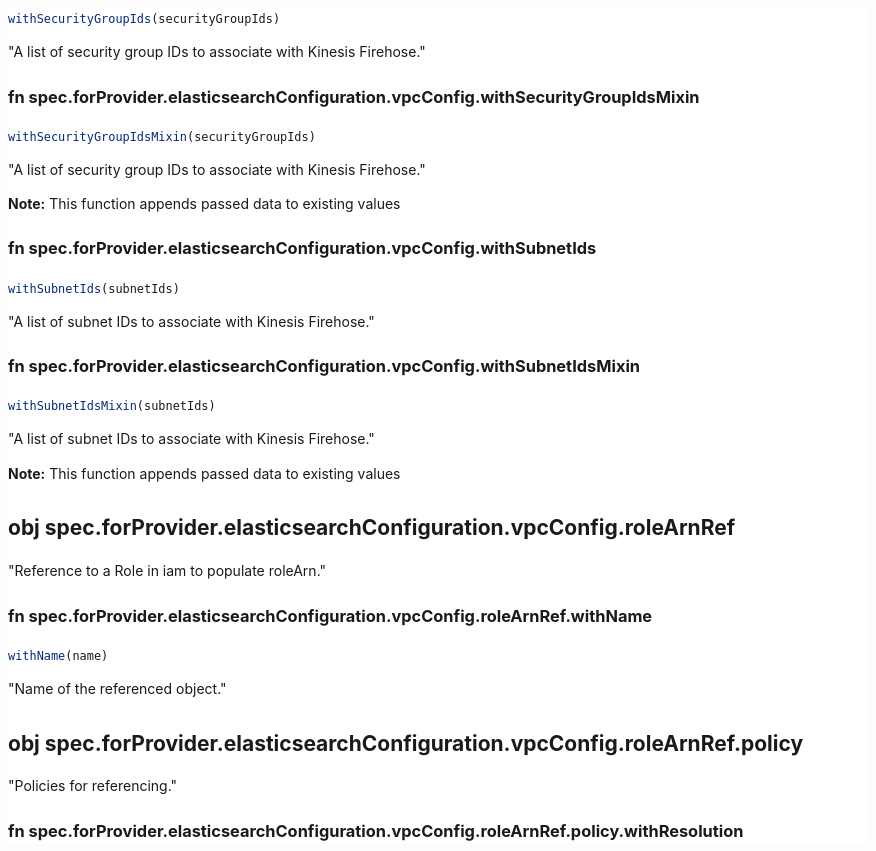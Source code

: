 ```ts
withSecurityGroupIds(securityGroupIds)
```

"A list of security group IDs to associate with Kinesis Firehose."

### fn spec.forProvider.elasticsearchConfiguration.vpcConfig.withSecurityGroupIdsMixin

```ts
withSecurityGroupIdsMixin(securityGroupIds)
```

"A list of security group IDs to associate with Kinesis Firehose."

**Note:** This function appends passed data to existing values

### fn spec.forProvider.elasticsearchConfiguration.vpcConfig.withSubnetIds

```ts
withSubnetIds(subnetIds)
```

"A list of subnet IDs to associate with Kinesis Firehose."

### fn spec.forProvider.elasticsearchConfiguration.vpcConfig.withSubnetIdsMixin

```ts
withSubnetIdsMixin(subnetIds)
```

"A list of subnet IDs to associate with Kinesis Firehose."

**Note:** This function appends passed data to existing values

## obj spec.forProvider.elasticsearchConfiguration.vpcConfig.roleArnRef

"Reference to a Role in iam to populate roleArn."

### fn spec.forProvider.elasticsearchConfiguration.vpcConfig.roleArnRef.withName

```ts
withName(name)
```

"Name of the referenced object."

## obj spec.forProvider.elasticsearchConfiguration.vpcConfig.roleArnRef.policy

"Policies for referencing."

### fn spec.forProvider.elasticsearchConfiguration.vpcConfig.roleArnRef.policy.withResolution
